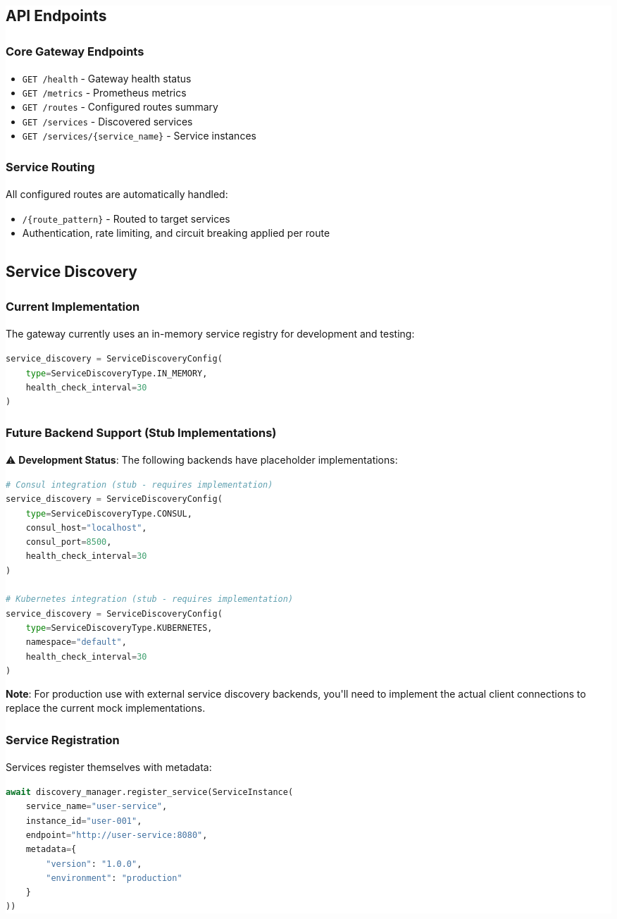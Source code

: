 ## API Endpoints

### Core Gateway Endpoints
- `GET /health` - Gateway health status
- `GET /metrics` - Prometheus metrics
- `GET /routes` - Configured routes summary
- `GET /services` - Discovered services
- `GET /services/{service_name}` - Service instances

### Service Routing
All configured routes are automatically handled:
- `/{route_pattern}` - Routed to target services
- Authentication, rate limiting, and circuit breaking applied per route

## Service Discovery

### Current Implementation
The gateway currently uses an in-memory service registry for development and testing:

```python
service_discovery = ServiceDiscoveryConfig(
    type=ServiceDiscoveryType.IN_MEMORY,
    health_check_interval=30
)
```

### Future Backend Support (Stub Implementations)
⚠️ **Development Status**: The following backends have placeholder implementations:

```python
# Consul integration (stub - requires implementation)
service_discovery = ServiceDiscoveryConfig(
    type=ServiceDiscoveryType.CONSUL,
    consul_host="localhost",
    consul_port=8500,
    health_check_interval=30
)

# Kubernetes integration (stub - requires implementation)
service_discovery = ServiceDiscoveryConfig(
    type=ServiceDiscoveryType.KUBERNETES,
    namespace="default",
    health_check_interval=30
)
```

**Note**: For production use with external service discovery backends, you'll need to implement the actual client connections to replace the current mock implementations.

### Service Registration
Services register themselves with metadata:
```python
await discovery_manager.register_service(ServiceInstance(
    service_name="user-service",
    instance_id="user-001",
    endpoint="http://user-service:8080",
    metadata={
        "version": "1.0.0",
        "environment": "production"
    }
))
```
